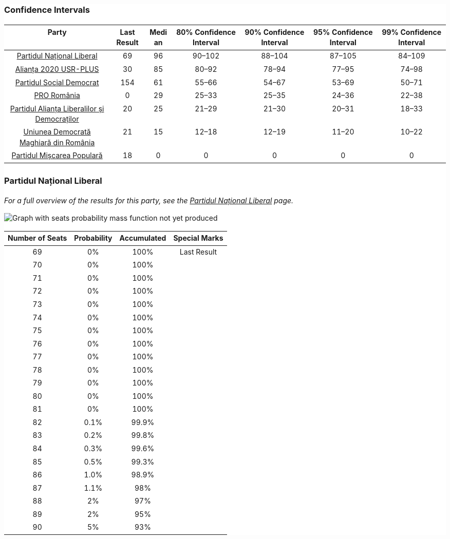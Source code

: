 ### Confidence Intervals

| Party | Last Result | Median | 80% Confidence Interval | 90% Confidence Interval | 95% Confidence Interval | 99% Confidence Interval |
|:-----:|:-----------:|:------:|:-----------------------:|:-----------------------:|:-----------------------:|:-----------------------:|
| <a href="#partidul-național-liberal">Partidul Național Liberal</a> | 69 | 96 | 90–102 |88–104 |87–105 |84–109 |
| <a href="#alianța-2020-usr-plus">Alianța 2020 USR-PLUS</a> | 30 | 85 | 80–92 |78–94 |77–95 |74–98 |
| <a href="#partidul-social-democrat">Partidul Social Democrat</a> | 154 | 61 | 55–66 |54–67 |53–69 |50–71 |
| <a href="#pro-românia">PRO România</a> | 0 | 29 | 25–33 |25–35 |24–36 |22–38 |
| <a href="#partidul-alianța-liberalilor-și-democraților">Partidul Alianța Liberalilor și Democraților</a> | 20 | 25 | 21–29 |21–30 |20–31 |18–33 |
| <a href="#uniunea-democrată-maghiară-din-românia">Uniunea Democrată Maghiară din România</a> | 21 | 15 | 12–18 |12–19 |11–20 |10–22 |
| <a href="#partidul-mișcarea-populară">Partidul Mișcarea Populară</a> | 18 | 0 | 0 |0 |0 |0 |

### Partidul Național Liberal

*For a full overview of the results for this party, see the [Partidul Național Liberal](party-partidulnaționalliberal.html) page.*

![Graph with seats probability mass function not yet produced](2019-08-28-IMAS-seats-pmf-partidulnaționalliberal.png "Seats Probability Mass Function")

| Number of Seats | Probability | Accumulated | Special Marks |
|:---------------:|:-----------:|:-----------:|:-------------:|
| 69 | 0% | 100% | Last Result |
| 70 | 0% | 100% |  |
| 71 | 0% | 100% |  |
| 72 | 0% | 100% |  |
| 73 | 0% | 100% |  |
| 74 | 0% | 100% |  |
| 75 | 0% | 100% |  |
| 76 | 0% | 100% |  |
| 77 | 0% | 100% |  |
| 78 | 0% | 100% |  |
| 79 | 0% | 100% |  |
| 80 | 0% | 100% |  |
| 81 | 0% | 100% |  |
| 82 | 0.1% | 99.9% |  |
| 83 | 0.2% | 99.8% |  |
| 84 | 0.3% | 99.6% |  |
| 85 | 0.5% | 99.3% |  |
| 86 | 1.0% | 98.9% |  |
| 87 | 1.1% | 98% |  |
| 88 | 2% | 97% |  |
| 89 | 2% | 95% |  |
| 90 | 5% | 93% |  |